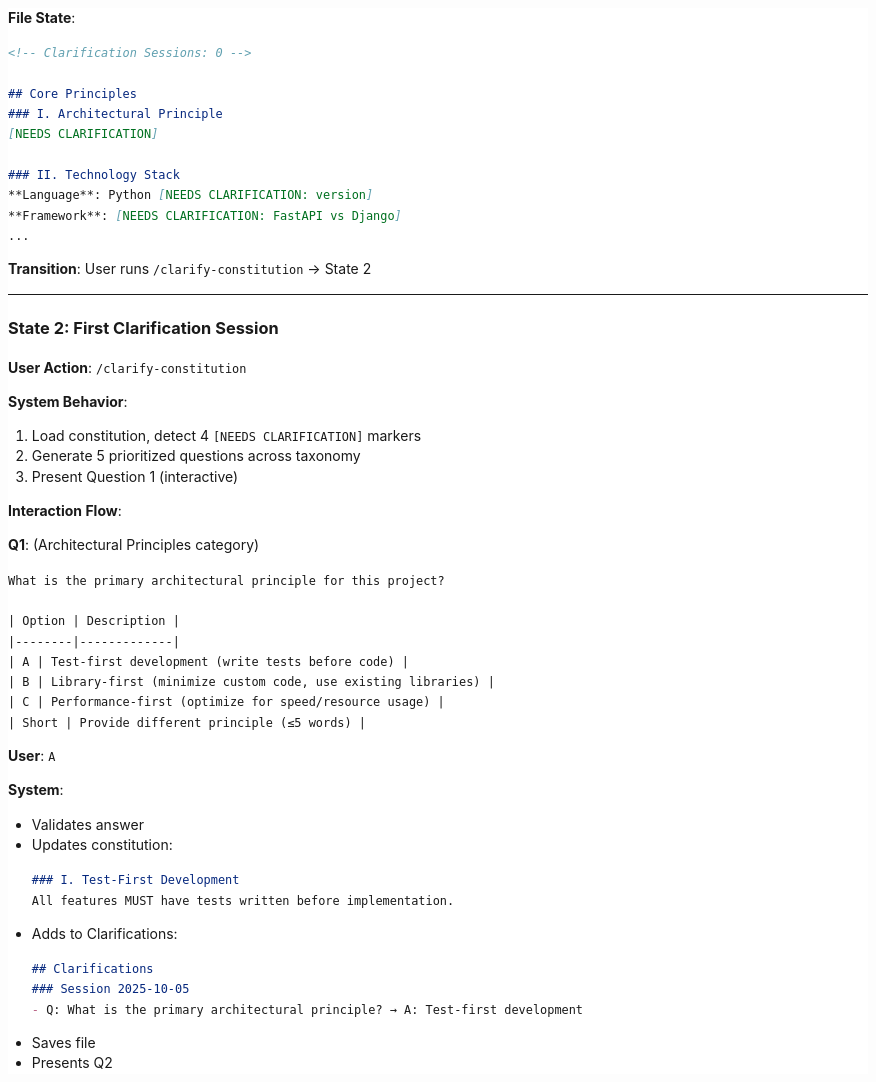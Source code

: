 ```
```

**File State**:
```markdown
<!-- Clarification Sessions: 0 -->

## Core Principles
### I. Architectural Principle
[NEEDS CLARIFICATION]

### II. Technology Stack
**Language**: Python [NEEDS CLARIFICATION: version]
**Framework**: [NEEDS CLARIFICATION: FastAPI vs Django]
...
```

**Transition**: User runs `/clarify-constitution` → State 2

---

### State 2: First Clarification Session

**User Action**: `/clarify-constitution`

**System Behavior**:
1. Load constitution, detect 4 `[NEEDS CLARIFICATION]` markers
2. Generate 5 prioritized questions across taxonomy
3. Present Question 1 (interactive)

**Interaction Flow**:

**Q1**: (Architectural Principles category)
```
What is the primary architectural principle for this project?

| Option | Description |
|--------|-------------|
| A | Test-first development (write tests before code) |
| B | Library-first (minimize custom code, use existing libraries) |
| C | Performance-first (optimize for speed/resource usage) |
| Short | Provide different principle (≤5 words) |
```

**User**: `A`

**System**:
- Validates answer
- Updates constitution:
  ```markdown
  ### I. Test-First Development
  All features MUST have tests written before implementation.
  ```
- Adds to Clarifications:
  ```markdown
  ## Clarifications
  ### Session 2025-10-05
  - Q: What is the primary architectural principle? → A: Test-first development
  ```
- Saves file
- Presents Q2

